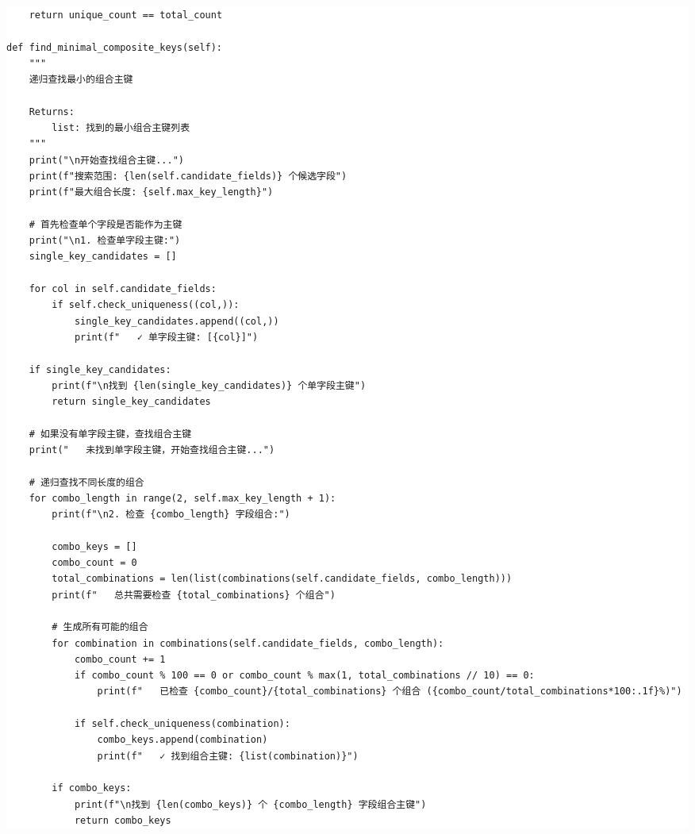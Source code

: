         return unique_count == total_count
    
    def find_minimal_composite_keys(self):
        """
        递归查找最小的组合主键
        
        Returns:
            list: 找到的最小组合主键列表
        """
        print("\n开始查找组合主键...")
        print(f"搜索范围: {len(self.candidate_fields)} 个候选字段")
        print(f"最大组合长度: {self.max_key_length}")
        
        # 首先检查单个字段是否能作为主键
        print("\n1. 检查单字段主键:")
        single_key_candidates = []
        
        for col in self.candidate_fields:
            if self.check_uniqueness((col,)):
                single_key_candidates.append((col,))
                print(f"   ✓ 单字段主键: [{col}]")
        
        if single_key_candidates:
            print(f"\n找到 {len(single_key_candidates)} 个单字段主键")
            return single_key_candidates
        
        # 如果没有单字段主键，查找组合主键
        print("   未找到单字段主键，开始查找组合主键...")
        
        # 递归查找不同长度的组合
        for combo_length in range(2, self.max_key_length + 1):
            print(f"\n2. 检查 {combo_length} 字段组合:")
            
            combo_keys = []
            combo_count = 0
            total_combinations = len(list(combinations(self.candidate_fields, combo_length)))
            print(f"   总共需要检查 {total_combinations} 个组合")
            
            # 生成所有可能的组合
            for combination in combinations(self.candidate_fields, combo_length):
                combo_count += 1
                if combo_count % 100 == 0 or combo_count % max(1, total_combinations // 10) == 0:
                    print(f"   已检查 {combo_count}/{total_combinations} 个组合 ({combo_count/total_combinations*100:.1f}%)")
                
                if self.check_uniqueness(combination):
                    combo_keys.append(combination)
                    print(f"   ✓ 找到组合主键: {list(combination)}")
            
            if combo_keys:
                print(f"\n找到 {len(combo_keys)} 个 {combo_length} 字段组合主键")
                return combo_keys
        